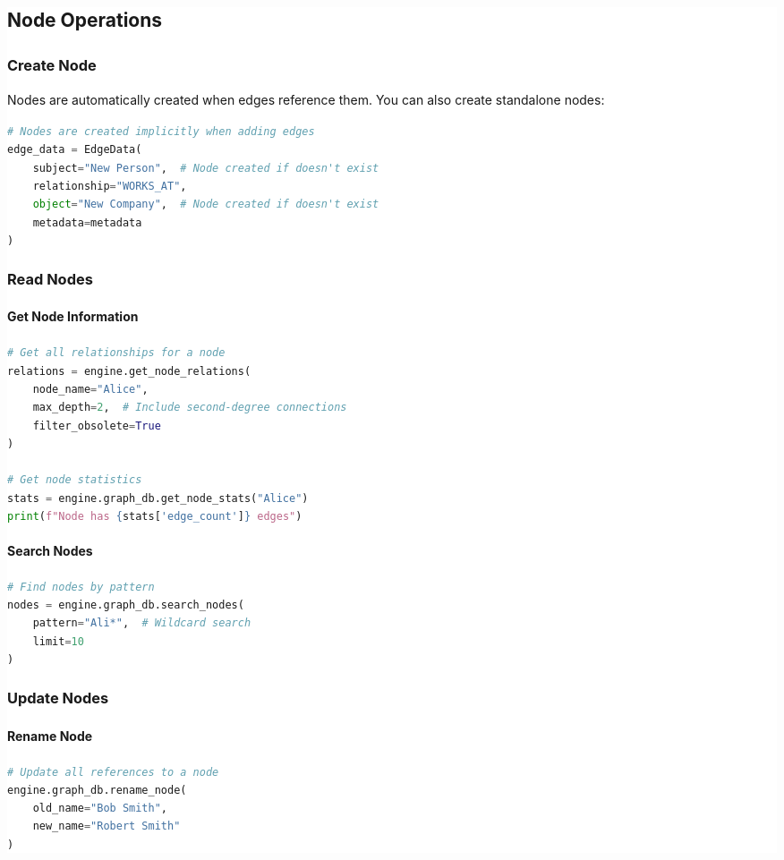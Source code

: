 ## Node Operations

### Create Node

Nodes are automatically created when edges reference them. You can also create standalone nodes:

```python
# Nodes are created implicitly when adding edges
edge_data = EdgeData(
    subject="New Person",  # Node created if doesn't exist
    relationship="WORKS_AT",
    object="New Company",  # Node created if doesn't exist
    metadata=metadata
)
```

### Read Nodes

#### Get Node Information

```python
# Get all relationships for a node
relations = engine.get_node_relations(
    node_name="Alice",
    max_depth=2,  # Include second-degree connections
    filter_obsolete=True
)

# Get node statistics
stats = engine.graph_db.get_node_stats("Alice")
print(f"Node has {stats['edge_count']} edges")
```

#### Search Nodes

```python
# Find nodes by pattern
nodes = engine.graph_db.search_nodes(
    pattern="Ali*",  # Wildcard search
    limit=10
)
```

### Update Nodes

#### Rename Node

```python
# Update all references to a node
engine.graph_db.rename_node(
    old_name="Bob Smith",
    new_name="Robert Smith"
)
```
